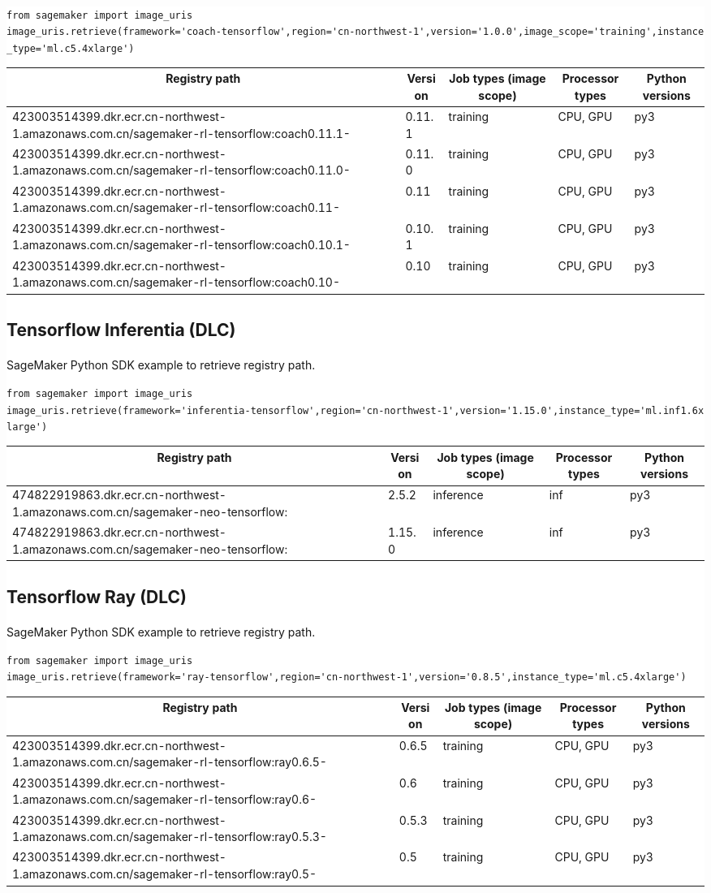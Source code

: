 ```
from sagemaker import image_uris
image_uris.retrieve(framework='coach-tensorflow',region='cn-northwest-1',version='1.0.0',image_scope='training',instance_type='ml.c5.4xlarge')
```


| Registry path | Version | Job types \(image scope\) | Processor types | Python versions | 
| --- | --- | --- | --- | --- | 
| 423003514399\.dkr\.ecr\.cn\-northwest\-1\.amazonaws\.com\.cn/sagemaker\-rl\-tensorflow:coach0\.11\.1\-<tag> | 0\.11\.1 | training | CPU, GPU | py3 | 
| 423003514399\.dkr\.ecr\.cn\-northwest\-1\.amazonaws\.com\.cn/sagemaker\-rl\-tensorflow:coach0\.11\.0\-<tag> | 0\.11\.0 | training | CPU, GPU | py3 | 
| 423003514399\.dkr\.ecr\.cn\-northwest\-1\.amazonaws\.com\.cn/sagemaker\-rl\-tensorflow:coach0\.11\-<tag> | 0\.11 | training | CPU, GPU | py3 | 
| 423003514399\.dkr\.ecr\.cn\-northwest\-1\.amazonaws\.com\.cn/sagemaker\-rl\-tensorflow:coach0\.10\.1\-<tag> | 0\.10\.1 | training | CPU, GPU | py3 | 
| 423003514399\.dkr\.ecr\.cn\-northwest\-1\.amazonaws\.com\.cn/sagemaker\-rl\-tensorflow:coach0\.10\-<tag> | 0\.10 | training | CPU, GPU | py3 | 

## Tensorflow Inferentia \(DLC\)<a name="inferentia-tensorflow-cn-northwest-1.title"></a>

SageMaker Python SDK example to retrieve registry path\.

```
from sagemaker import image_uris
image_uris.retrieve(framework='inferentia-tensorflow',region='cn-northwest-1',version='1.15.0',instance_type='ml.inf1.6xlarge')
```


| Registry path | Version | Job types \(image scope\) | Processor types | Python versions | 
| --- | --- | --- | --- | --- | 
| 474822919863\.dkr\.ecr\.cn\-northwest\-1\.amazonaws\.com\.cn/sagemaker\-neo\-tensorflow:<tag> | 2\.5\.2 | inference | inf | py3 | 
| 474822919863\.dkr\.ecr\.cn\-northwest\-1\.amazonaws\.com\.cn/sagemaker\-neo\-tensorflow:<tag> | 1\.15\.0 | inference | inf | py3 | 

## Tensorflow Ray \(DLC\)<a name="ray-tensorflow-cn-northwest-1.title"></a>

SageMaker Python SDK example to retrieve registry path\.

```
from sagemaker import image_uris
image_uris.retrieve(framework='ray-tensorflow',region='cn-northwest-1',version='0.8.5',instance_type='ml.c5.4xlarge')
```


| Registry path | Version | Job types \(image scope\) | Processor types | Python versions | 
| --- | --- | --- | --- | --- | 
| 423003514399\.dkr\.ecr\.cn\-northwest\-1\.amazonaws\.com\.cn/sagemaker\-rl\-tensorflow:ray0\.6\.5\-<tag> | 0\.6\.5 | training | CPU, GPU | py3 | 
| 423003514399\.dkr\.ecr\.cn\-northwest\-1\.amazonaws\.com\.cn/sagemaker\-rl\-tensorflow:ray0\.6\-<tag> | 0\.6 | training | CPU, GPU | py3 | 
| 423003514399\.dkr\.ecr\.cn\-northwest\-1\.amazonaws\.com\.cn/sagemaker\-rl\-tensorflow:ray0\.5\.3\-<tag> | 0\.5\.3 | training | CPU, GPU | py3 | 
| 423003514399\.dkr\.ecr\.cn\-northwest\-1\.amazonaws\.com\.cn/sagemaker\-rl\-tensorflow:ray0\.5\-<tag> | 0\.5 | training | CPU, GPU | py3 | 
